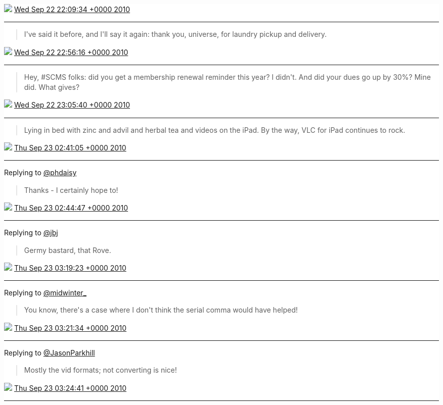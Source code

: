 <img src="../../media/tweet.ico" width="12" /> [Wed Sep 22 22:09:34 +0000 2010](https://twitter.com/kfitz/status/25249472569)

----

> I've said it before, and I'll say it again: thank you, universe, for laundry pickup and delivery\.

<img src="../../media/tweet.ico" width="12" /> [Wed Sep 22 22:56:16 +0000 2010](https://twitter.com/kfitz/status/25252671307)

----

> Hey, \#SCMS folks: did you get a membership renewal reminder this year? I didn't\. And did your dues go up by 30%? Mine did\. What gives?

<img src="../../media/tweet.ico" width="12" /> [Wed Sep 22 23:05:40 +0000 2010](https://twitter.com/kfitz/status/25253341767)

----

> Lying in bed with zinc and advil and herbal tea and videos on the iPad\. By the way, VLC for iPad continues to rock\.

<img src="../../media/tweet.ico" width="12" /> [Thu Sep 23 02:41:05 +0000 2010](https://twitter.com/kfitz/status/25270644201)

----

Replying to [@phdaisy](https://twitter.com/phdaisy/status/25270752938)

> Thanks \- I certainly hope to\!

<img src="../../media/tweet.ico" width="12" /> [Thu Sep 23 02:44:47 +0000 2010](https://twitter.com/kfitz/status/25270929804)

----

Replying to [@jbj](https://twitter.com/jbj/status/25271238872)

> Germy bastard, that Rove\.

<img src="../../media/tweet.ico" width="12" /> [Thu Sep 23 03:19:23 +0000 2010](https://twitter.com/kfitz/status/25273669057)

----

Replying to [@midwinter\_](https://twitter.com/midwinter_/status/25271353099)

> You know, there's a case where I don't think the serial comma would have helped\!

<img src="../../media/tweet.ico" width="12" /> [Thu Sep 23 03:21:34 +0000 2010](https://twitter.com/kfitz/status/25273829959)

----

Replying to [@JasonParkhill](https://twitter.com/JasonParkhill/status/25271369019)

> Mostly the vid formats; not converting is nice\!

<img src="../../media/tweet.ico" width="12" /> [Thu Sep 23 03:24:41 +0000 2010](https://twitter.com/kfitz/status/25274054184)

----
